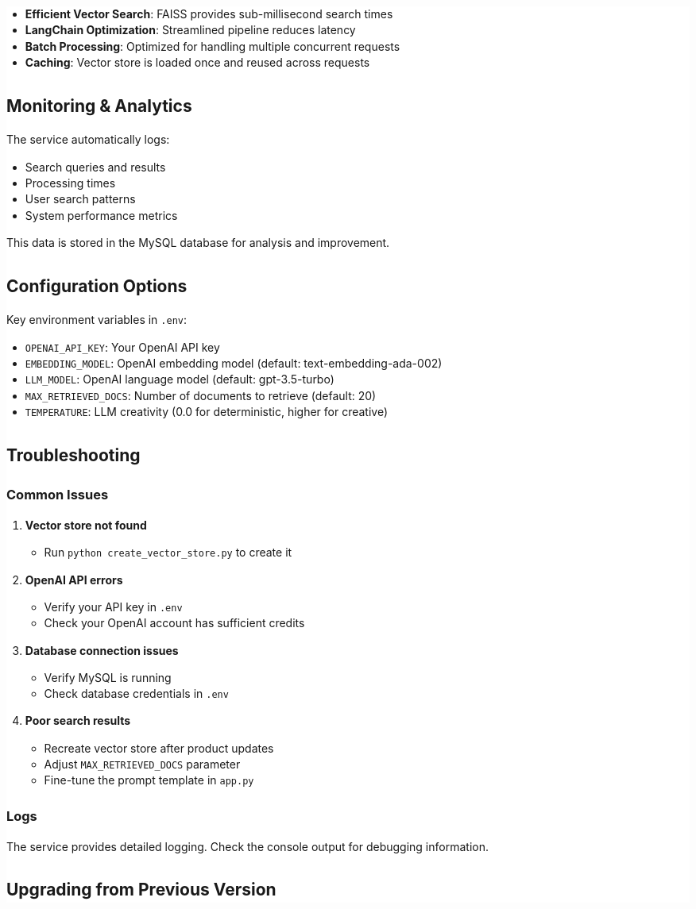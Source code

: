 - **Efficient Vector Search**: FAISS provides sub-millisecond search times
- **LangChain Optimization**: Streamlined pipeline reduces latency
- **Batch Processing**: Optimized for handling multiple concurrent requests
- **Caching**: Vector store is loaded once and reused across requests

## Monitoring & Analytics

The service automatically logs:

- Search queries and results
- Processing times
- User search patterns
- System performance metrics

This data is stored in the MySQL database for analysis and improvement.

## Configuration Options

Key environment variables in `.env`:

- `OPENAI_API_KEY`: Your OpenAI API key
- `EMBEDDING_MODEL`: OpenAI embedding model (default: text-embedding-ada-002)
- `LLM_MODEL`: OpenAI language model (default: gpt-3.5-turbo)
- `MAX_RETRIEVED_DOCS`: Number of documents to retrieve (default: 20)
- `TEMPERATURE`: LLM creativity (0.0 for deterministic, higher for creative)

## Troubleshooting

### Common Issues

1. **Vector store not found**

   - Run `python create_vector_store.py` to create it

2. **OpenAI API errors**

   - Verify your API key in `.env`
   - Check your OpenAI account has sufficient credits

3. **Database connection issues**

   - Verify MySQL is running
   - Check database credentials in `.env`

4. **Poor search results**
   - Recreate vector store after product updates
   - Adjust `MAX_RETRIEVED_DOCS` parameter
   - Fine-tune the prompt template in `app.py`

### Logs

The service provides detailed logging. Check the console output for debugging information.

## Upgrading from Previous Version
